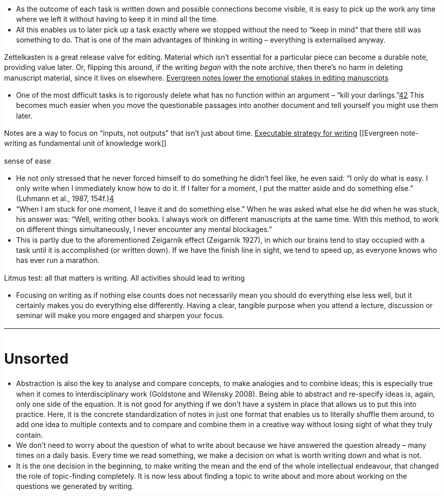 - As the outcome of each task is written down and possible connections become visible, it is easy to pick up the work any time where we left it without having to keep it in mind all the time.
- All this enables us to later pick up a task exactly where we stopped without the need to “keep in mind” that there still was something to do. That is one of the main advantages of thinking in writing – everything is externalised anyway.

Zettelkasten is a great release valve for editing. Material which isn’t essential for a particular piece can become a durable note, providing value later. Or, flipping this around, if the writing *began* with the note archive, then there’s no harm in deleting manuscript material, since it lives on elsewhere. [Evergreen notes lower the emotional stakes in editing manuscripts](https://notes.andymatuschak.org/zSKD44o2VTbQuQYqmjupo4B) 

- One of the most difficult tasks is to rigorously delete what has no function within an argument – “kill your darlings.”[42](https://notes.andymatuschak.org/About_these_notes?stackedNotes=z5E5QawiXCMbtNtupvxeoEX&stackedNotes=zKGjQtsTKgscAoq271ZzKqw&stackedNotes=zNQV445UEcyLXVsRVgoVSfv&stackedNotes=zFuk9QqspNYHAgvzZc33ZGH&stackedNotes=zDXBGEWk7msyonQ2Ngnrf8h&stackedNotes=zB74H9CuWrosEuqve7jZyCo&stackedNotes=zRbqwbnhmVdfLtKxMCibMoX&stackedNotes=zH7AVUkqYYK7xmoAn8PTpAV) This becomes much easier when you move the questionable passages into another document and tell yourself you might use them later.

Notes are a way to focus on “inputs, not outputs” that isn’t just about time. [Executable strategy for writing](https://notes.andymatuschak.org/zCknixwETdFm1MWdWPwMcXs) [[Evergreen note-writing as fundamental unit of knowledge work]]

sense of ease

- He not only stressed that he never forced himself to do something he didn’t feel like, he even said: “I only do what is easy. I only write when I immediately know how to do it. If I falter for a moment, I put the matter aside and do something else.” (Luhmann et al., 1987, 154f.)[4](https://notes.andymatuschak.org/About_these_notes?stackedNotes=z5E5QawiXCMbtNtupvxeoEX&stackedNotes=zKGjQtsTKgscAoq271ZzKqw&stackedNotes=zNQV445UEcyLXVsRVgoVSfv&stackedNotes=zFuk9QqspNYHAgvzZc33ZGH&stackedNotes=zDXBGEWk7msyonQ2Ngnrf8h&stackedNotes=zB74H9CuWrosEuqve7jZyCo&stackedNotes=zRbqwbnhmVdfLtKxMCibMoX&stackedNotes=zH7AVUkqYYK7xmoAn8PTpAV)
- “When I am stuck for one moment, I leave it and do something else.” When he was asked what else he did when he was stuck, his answer was: “Well, writing other books. I always work on different manuscripts at the same time. With this method, to work on different things simultaneously, I never encounter any mental blockages.”
- This is partly due to the aforementioned Zeigarnik effect (Zeigarnik 1927), in which our brains tend to stay occupied with a task until it is accomplished (or written down). If we have the finish line in sight, we tend to speed up, as everyone knows who has ever run a marathon.

Litmus test: all that matters is writing. All activities should lead to writing

- Focusing on writing as if nothing else counts does not necessarily mean you should do everything else less well, but it certainly makes you do everything else differently. Having a clear, tangible purpose when you attend a lecture, discussion or seminar will make you more engaged and sharpen your focus.

---

# Unsorted

- Abstraction is also the key to analyse and compare concepts, to make analogies and to combine ideas; this is especially true when it comes to interdisciplinary work (Goldstone and Wilensky 2008). Being able to abstract and re-specify ideas is, again, only one side of the equation. It is not good for anything if we don’t have a system in place that allows us to put this into practice. Here, it is the concrete standardization of notes in just one format that enables us to literally shuffle them around, to add one idea to multiple contexts and to compare and combine them in a creative way without losing sight of what they truly contain.
- We don’t need to worry about the question of what to write about because we have answered the question already – many times on a daily basis. Every time we read something, we make a decision on what is worth writing down and what is not.
- It is the one decision in the beginning, to make writing the mean and the end of the whole intellectual endeavour, that changed the role of topic-finding completely. It is now less about finding a topic to write about and more about working on the questions we generated by writing.